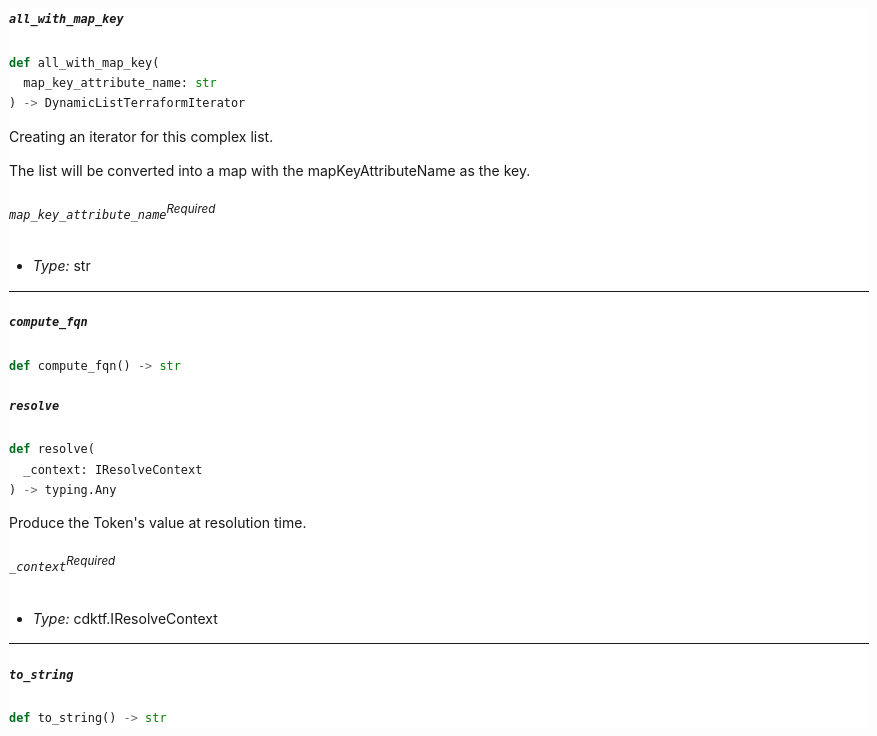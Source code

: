 
##### `all_with_map_key` <a name="all_with_map_key" id="@cdktf/provider-cloudflare.dataCloudflareDnsFirewalls.DataCloudflareDnsFirewallsResultList.allWithMapKey"></a>

```python
def all_with_map_key(
  map_key_attribute_name: str
) -> DynamicListTerraformIterator
```

Creating an iterator for this complex list.

The list will be converted into a map with the mapKeyAttributeName as the key.

###### `map_key_attribute_name`<sup>Required</sup> <a name="map_key_attribute_name" id="@cdktf/provider-cloudflare.dataCloudflareDnsFirewalls.DataCloudflareDnsFirewallsResultList.allWithMapKey.parameter.mapKeyAttributeName"></a>

- *Type:* str

---

##### `compute_fqn` <a name="compute_fqn" id="@cdktf/provider-cloudflare.dataCloudflareDnsFirewalls.DataCloudflareDnsFirewallsResultList.computeFqn"></a>

```python
def compute_fqn() -> str
```

##### `resolve` <a name="resolve" id="@cdktf/provider-cloudflare.dataCloudflareDnsFirewalls.DataCloudflareDnsFirewallsResultList.resolve"></a>

```python
def resolve(
  _context: IResolveContext
) -> typing.Any
```

Produce the Token's value at resolution time.

###### `_context`<sup>Required</sup> <a name="_context" id="@cdktf/provider-cloudflare.dataCloudflareDnsFirewalls.DataCloudflareDnsFirewallsResultList.resolve.parameter._context"></a>

- *Type:* cdktf.IResolveContext

---

##### `to_string` <a name="to_string" id="@cdktf/provider-cloudflare.dataCloudflareDnsFirewalls.DataCloudflareDnsFirewallsResultList.toString"></a>

```python
def to_string() -> str
```
